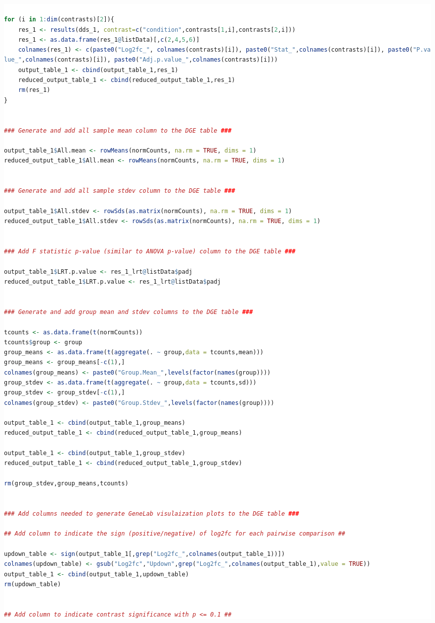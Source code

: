 ```R

for (i in 1:dim(contrasts)[2]){
	res_1 <- results(dds_1, contrast=c("condition",contrasts[1,i],contrasts[2,i]))
	res_1 <- as.data.frame(res_1@listData)[,c(2,4,5,6)]
	colnames(res_1) <- c(paste0("Log2fc_", colnames(contrasts)[i]), paste0("Stat_",colnames(contrasts)[i]), paste0("P.value_",colnames(contrasts)[i]), paste0("Adj.p.value_",colnames(contrasts)[i]))
	output_table_1 <- cbind(output_table_1,res_1)
	reduced_output_table_1 <- cbind(reduced_output_table_1,res_1)
	rm(res_1)
}


### Generate and add all sample mean column to the DGE table ###

output_table_1$All.mean <- rowMeans(normCounts, na.rm = TRUE, dims = 1)
reduced_output_table_1$All.mean <- rowMeans(normCounts, na.rm = TRUE, dims = 1)


### Generate and add all sample stdev column to the DGE table ###

output_table_1$All.stdev <- rowSds(as.matrix(normCounts), na.rm = TRUE, dims = 1)
reduced_output_table_1$All.stdev <- rowSds(as.matrix(normCounts), na.rm = TRUE, dims = 1)


### Add F statistic p-value (similar to ANOVA p-value) column to the DGE table ###

output_table_1$LRT.p.value <- res_1_lrt@listData$padj
reduced_output_table_1$LRT.p.value <- res_1_lrt@listData$padj


### Generate and add group mean and stdev columns to the DGE table ###

tcounts <- as.data.frame(t(normCounts))
tcounts$group <- group
group_means <- as.data.frame(t(aggregate(. ~ group,data = tcounts,mean)))
group_means <- group_means[-c(1),]
colnames(group_means) <- paste0("Group.Mean_",levels(factor(names(group))))
group_stdev <- as.data.frame(t(aggregate(. ~ group,data = tcounts,sd)))
group_stdev <- group_stdev[-c(1),]
colnames(group_stdev) <- paste0("Group.Stdev_",levels(factor(names(group))))

output_table_1 <- cbind(output_table_1,group_means)
reduced_output_table_1 <- cbind(reduced_output_table_1,group_means)

output_table_1 <- cbind(output_table_1,group_stdev)
reduced_output_table_1 <- cbind(reduced_output_table_1,group_stdev)

rm(group_stdev,group_means,tcounts)


### Add columns needed to generate GeneLab visulaization plots to the DGE table ###

## Add column to indicate the sign (positive/negative) of log2fc for each pairwise comparison ##

updown_table <- sign(output_table_1[,grep("Log2fc_",colnames(output_table_1))])
colnames(updown_table) <- gsub("Log2fc","Updown",grep("Log2fc_",colnames(output_table_1),value = TRUE))
output_table_1 <- cbind(output_table_1,updown_table)
rm(updown_table)


## Add column to indicate contrast significance with p <= 0.1 ##

```